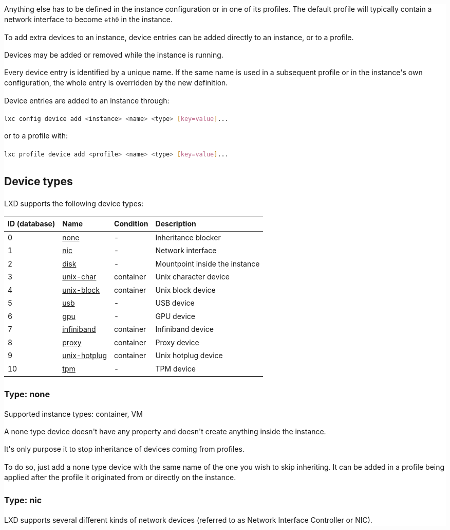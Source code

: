 Anything else has to be defined in the instance configuration or in one of its
profiles. The default profile will typically contain a network interface to
become `eth0` in the instance.

To add extra devices to an instance, device entries can be added directly to an
instance, or to a profile.

Devices may be added or removed while the instance is running.

Every device entry is identified by a unique name. If the same name is used in
a subsequent profile or in the instance's own configuration, the whole entry
is overridden by the new definition.

Device entries are added to an instance through:

```bash
lxc config device add <instance> <name> <type> [key=value]...
```

or to a profile with:

```bash
lxc profile device add <profile> <name> <type> [key=value]...
```

## Device types
LXD supports the following device types:

ID (database)   | Name                               | Condition     | Description
:--             | :--                                | :--           | :--
0               | [none](#type-none)                 | -             | Inheritance blocker
1               | [nic](#type-nic)                   | -             | Network interface
2               | [disk](#type-disk)                 | -             | Mountpoint inside the instance
3               | [unix-char](#type-unix-char)       | container     | Unix character device
4               | [unix-block](#type-unix-block)     | container     | Unix block device
5               | [usb](#type-usb)                   | -             | USB device
6               | [gpu](#type-gpu)                   | -             | GPU device
7               | [infiniband](#type-infiniband)     | container     | Infiniband device
8               | [proxy](#type-proxy)               | container     | Proxy device
9               | [unix-hotplug](#type-unix-hotplug) | container     | Unix hotplug device
10              | [tpm](#tpm)                        | -             | TPM device

### Type: none

Supported instance types: container, VM

A none type device doesn't have any property and doesn't create anything inside the instance.

It's only purpose it to stop inheritance of devices coming from profiles.

To do so, just add a none type device with the same name of the one you wish to skip inheriting.
It can be added in a profile being applied after the profile it originated from or directly on the instance.

### Type: nic
LXD supports several different kinds of network devices (referred to as Network Interface Controller or NIC).

